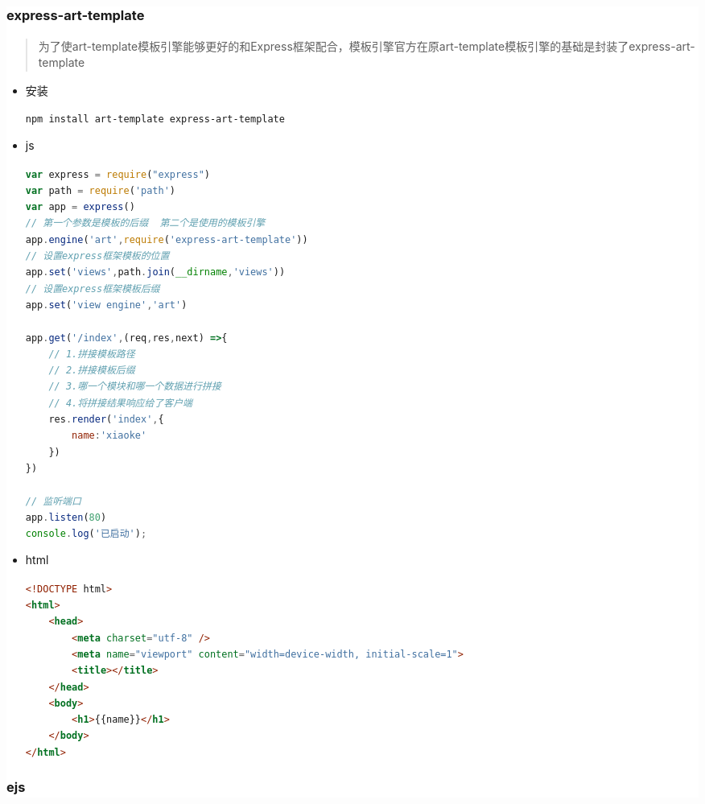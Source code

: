 ### express-art-template

> 为了使art-template模板引擎能够更好的和Express框架配合，模板引擎官方在原art-template模板引擎的基础是封装了express-art-template

- 安装

  ```
  npm install art-template express-art-template
  ```

- js

  ```js
  var express = require("express")
  var path = require('path')
  var app = express()
  // 第一个参数是模板的后缀  第二个是使用的模板引擎
  app.engine('art',require('express-art-template'))
  // 设置express框架模板的位置
  app.set('views',path.join(__dirname,'views'))
  // 设置express框架模板后缀
  app.set('view engine','art')
  
  app.get('/index',(req,res,next) =>{
      // 1.拼接模板路径
      // 2.拼接模板后缀
      // 3.哪一个模块和哪一个数据进行拼接
      // 4.将拼接结果响应给了客户端
      res.render('index',{
          name:'xiaoke'
      })
  })
  
  // 监听端口
  app.listen(80)
  console.log('已启动');
  ```

- html

  ```html
  <!DOCTYPE html>
  <html>
      <head>
          <meta charset="utf-8" />
          <meta name="viewport" content="width=device-width, initial-scale=1">
          <title></title>
      </head>
      <body>
          <h1>{{name}}</h1>
      </body>
  </html>
  ```
  
### ejs
